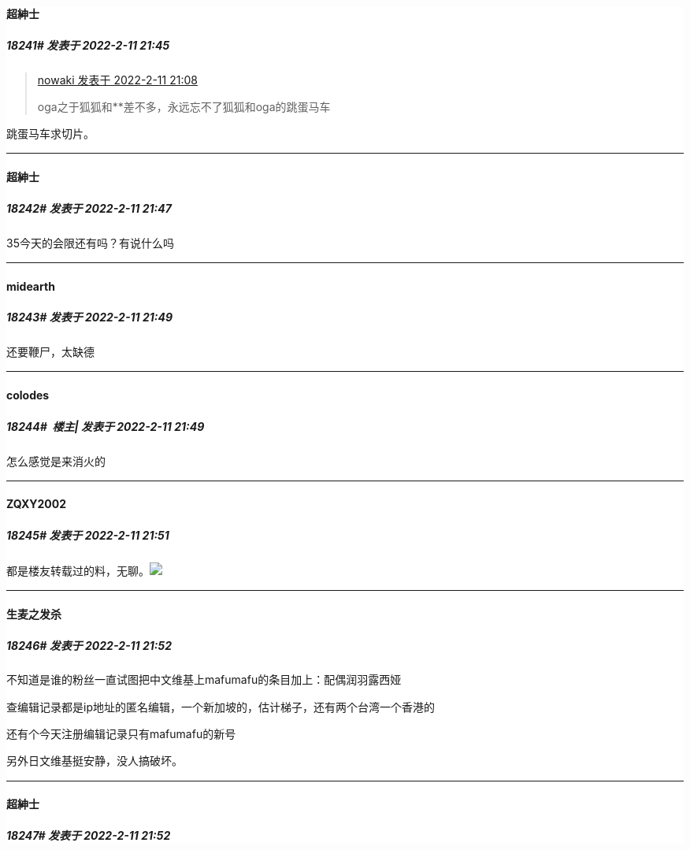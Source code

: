 ####  超紳士  
##### 18241#       发表于 2022-2-11 21:45

<blockquote><a href="httphttps://bbs.saraba1st.com/2b/forum.php?mod=redirect&amp;goto=findpost&amp;pid=54645968&amp;ptid=2018062" target="_blank">nowaki 发表于 2022-2-11 21:08</a>

oga之于狐狐和**差不多，永远忘不了狐狐和oga的跳蛋马车</blockquote>
跳蛋马车求切片。

*****

####  超紳士  
##### 18242#       发表于 2022-2-11 21:47

35今天的会限还有吗？有说什么吗

*****

####  midearth  
##### 18243#       发表于 2022-2-11 21:49

还要鞭尸，太缺德

*****

####  colodes  
##### 18244#         楼主| 发表于 2022-2-11 21:49

怎么感觉是来消火的

*****

####  ZQXY2002  
##### 18245#       发表于 2022-2-11 21:51

都是楼友转载过的料，无聊。<img src="https://static.saraba1st.com/image/smiley/face2017/002.png" referrerpolicy="no-referrer">

*****

####  生麦之发杀  
##### 18246#       发表于 2022-2-11 21:52

不知道是谁的粉丝一直试图把中文维基上mafumafu的条目加上：配偶润羽露西娅

查编辑记录都是ip地址的匿名编辑，一个新加坡的，估计梯子，还有两个台湾一个香港的

还有个今天注册编辑记录只有mafumafu的新号

另外日文维基挺安静，没人搞破坏。

*****

####  超紳士  
##### 18247#       发表于 2022-2-11 21:52

